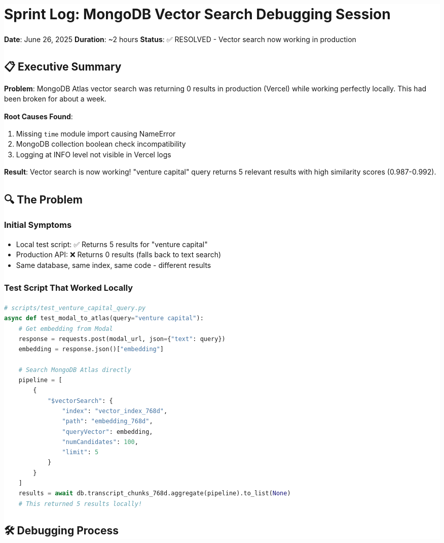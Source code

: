# Sprint Log: MongoDB Vector Search Debugging Session
**Date**: June 26, 2025
**Duration**: ~2 hours
**Status**: ✅ RESOLVED - Vector search now working in production

## 📋 Executive Summary

**Problem**: MongoDB Atlas vector search was returning 0 results in production (Vercel) while working perfectly locally. This had been broken for about a week.

**Root Causes Found**:
1. Missing `time` module import causing NameError
2. MongoDB collection boolean check incompatibility
3. Logging at INFO level not visible in Vercel logs

**Result**: Vector search is now working! "venture capital" query returns 5 relevant results with high similarity scores (0.987-0.992).

## 🔍 The Problem

### Initial Symptoms
- Local test script: ✅ Returns 5 results for "venture capital"
- Production API: ❌ Returns 0 results (falls back to text search)
- Same database, same index, same code - different results

### Test Script That Worked Locally
```python
# scripts/test_venture_capital_query.py
async def test_modal_to_atlas(query="venture capital"):
    # Get embedding from Modal
    response = requests.post(modal_url, json={"text": query})
    embedding = response.json()["embedding"]

    # Search MongoDB Atlas directly
    pipeline = [
        {
            "$vectorSearch": {
                "index": "vector_index_768d",
                "path": "embedding_768d",
                "queryVector": embedding,
                "numCandidates": 100,
                "limit": 5
            }
        }
    ]
    results = await db.transcript_chunks_768d.aggregate(pipeline).to_list(None)
    # This returned 5 results locally!
```

## 🛠️ Debugging Process
